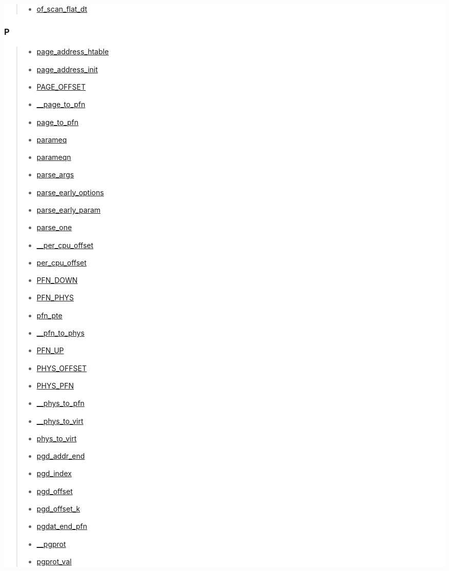>
> - [of_scan_flat_dt](https://biscuitos.github.io/blog/SOURCECODE/#A0127)

### P

> - [page_address_htable](https://biscuitos.github.io/blog/SOURCECODE/#A0035)
>
> - [page_address_init](https://biscuitos.github.io/blog/SOURCECODE/#A0033)
>
> - [PAGE_OFFSET](https://biscuitos.github.io/blog/SOURCECODE/#A0199)
>
> - [\_\_page_to_pfn](https://biscuitos.github.io/blog/SOURCECODE/#A0330)
>
> - [page_to_pfn](https://biscuitos.github.io/blog/SOURCECODE/#A0331)
>
> - [parameq](https://biscuitos.github.io/blog/SOURCECODE/#A0186)
>
> - [parameqn](https://biscuitos.github.io/blog/SOURCECODE/#A0185)
>
> - [parse_args](https://biscuitos.github.io/blog/SOURCECODE/#A0188)
>
> - [parse_early_options](https://biscuitos.github.io/blog/SOURCECODE/#A0191)
>
> - [parse_early_param](https://biscuitos.github.io/blog/SOURCECODE/#A0192)
>
> - [parse_one](https://biscuitos.github.io/blog/SOURCECODE/#A0187)
>
> - [\_\_per_cpu_offset](https://biscuitos.github.io/blog/SOURCECODE/#A0070)
>
> - [per_cpu_offset](https://biscuitos.github.io/blog/SOURCECODE/#A0071)
>
> - [PFN_DOWN](https://biscuitos.github.io/blog/SOURCECODE/#A0313)
>
> - [PFN_PHYS](https://biscuitos.github.io/blog/SOURCECODE/#A0273)
>
> - [pfn_pte](https://biscuitos.github.io/blog/SOURCECODE/#A0276)
>
> - [\_\_pfn_to_phys](https://biscuitos.github.io/blog/SOURCECODE/#A0274)
>
> - [PFN_UP](https://biscuitos.github.io/blog/SOURCECODE/#A0312)
>
> - [PHYS_OFFSET](https://biscuitos.github.io/blog/SOURCECODE/#A0198)
>
> - [PHYS_PFN](https://biscuitos.github.io/blog/SOURCECODE/#A0295)
>
> - [\_\_phys_to_pfn](https://biscuitos.github.io/blog/SOURCECODE/#A0296)
>
> - [\_\_phys_to_virt](https://biscuitos.github.io/blog/SOURCECODE/#A0289)
>
> - [phys_to_virt](https://biscuitos.github.io/blog/SOURCECODE/#A0326)
>
> - [pgd_addr_end](https://biscuitos.github.io/blog/SOURCECODE/#A0259)
>
> - [pgd_index](https://biscuitos.github.io/blog/SOURCECODE/#A0168)
>
> - [pgd_offset](https://biscuitos.github.io/blog/SOURCECODE/#A0169)
>
> - [pgd_offset_k](https://biscuitos.github.io/blog/SOURCECODE/#A0170)
>
> - [pgdat_end_pfn](https://biscuitos.github.io/blog/SOURCECODE/#A0323)
>
> - [\_\_pgprot](https://biscuitos.github.io/blog/SOURCECODE/#A0277)
>
> - [pgprot_val](https://biscuitos.github.io/blog/SOURCECODE/#A0275)